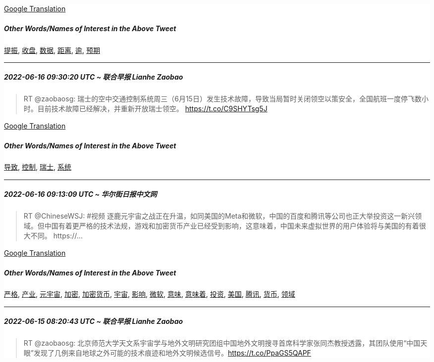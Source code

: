 [Google Translation](https://translate.google.com/?hi=en&tab=TT&sl=zh-CN&tl=en&op=translate&text=RT+%40zaobaosg%3A+%E5%9C%A8%E5%BC%BA%E4%BA%8E%E9%A2%84%E6%9C%9F%E7%9A%84%E4%B8%AD%E5%9B%BD%E7%BB%8F%E6%B5%8E%E6%95%B0%E6%8D%AE%E6%8F%90%E6%8C%AF%E4%B8%8B%EF%BC%8C%E4%B8%AD%E5%9B%BD%E9%99%86%E6%B8%AF%E8%82%A1%E5%B8%82%E5%91%A8%E4%B8%89%E9%A2%86%E6%B6%A8%E4%BA%9A%E8%82%A1%E3%80%82%E4%B8%8A%E8%AF%81%E7%BB%BC%E6%8C%87%E6%94%B6%E5%9C%A83300%E7%82%B9%E4%B9%8B%E4%B8%8A%EF%BC%8C%E4%B8%BA%E9%80%BE%E4%B8%89%E4%B8%AA%E6%9C%88%E6%9C%80%E9%AB%98%EF%BC%8C%E6%B2%AA%E6%B7%B1300%E6%8C%87%E6%95%B0%E7%9B%98%E4%B8%AD%E8%AF%95%E6%8E%A2100%E6%97%A5%E7%A7%BB%E5%8A%A8%E5%9D%87%E7%BA%BF%EF%BC%8C%E4%B8%8D%E8%BF%87%E6%94%B6%E7%9B%98%E6%9C%AA%E8%83%BD%E7%AB%99%E7%A8%B3%EF%BC%8C%E5%88%9B%E4%B8%9A%E6%9D%BF%E6%8C%87%E6%95%B0%E6%B6%A8%E9%80%BE1%25%EF%BC%8C%E8%BE%834%E6%9C%8826%E6%97%A5%E7%9A%84%E4%BD%8E%E7%82%B9%E5%B7%B2%E5%8D%8719.7%25%EF%BC%8C%E8%B7%9D%E7%A6%BB%E6%8A%80%E6%9C%AF%E6%80%A7%E7%89%9B%E5%B8%82%E4%BB%85%E4%B8%80%E6%AD%A5%E4%B9%8B%E9%81%A5%E3%80%82htt%E2%80%A6)
##### Other Words/Names of Interest in the Above Tweet
[提振](提振.md), [收盘](收盘.md), [数据](数据.md), [距离](距离.md), [逾](逾.md), [预期](预期.md)
___
##### 2022-06-16 09:30:20 UTC ~ 联合早报 Lianhe Zaobao
> RT @zaobaosg: 瑞士的空中交通控制系统周三（6月15日）发生技术故障，导致当局暂时关闭领空以策安全，全国航班一度停飞数小时。目前技术故障已经解决，并重新开放瑞士领空。 https://t.co/C9SHYTsg5J

[Google Translation](https://translate.google.com/?hi=en&tab=TT&sl=zh-CN&tl=en&op=translate&text=RT+%40zaobaosg%3A+%E7%91%9E%E5%A3%AB%E7%9A%84%E7%A9%BA%E4%B8%AD%E4%BA%A4%E9%80%9A%E6%8E%A7%E5%88%B6%E7%B3%BB%E7%BB%9F%E5%91%A8%E4%B8%89%EF%BC%886%E6%9C%8815%E6%97%A5%EF%BC%89%E5%8F%91%E7%94%9F%E6%8A%80%E6%9C%AF%E6%95%85%E9%9A%9C%EF%BC%8C%E5%AF%BC%E8%87%B4%E5%BD%93%E5%B1%80%E6%9A%82%E6%97%B6%E5%85%B3%E9%97%AD%E9%A2%86%E7%A9%BA%E4%BB%A5%E7%AD%96%E5%AE%89%E5%85%A8%EF%BC%8C%E5%85%A8%E5%9B%BD%E8%88%AA%E7%8F%AD%E4%B8%80%E5%BA%A6%E5%81%9C%E9%A3%9E%E6%95%B0%E5%B0%8F%E6%97%B6%E3%80%82%E7%9B%AE%E5%89%8D%E6%8A%80%E6%9C%AF%E6%95%85%E9%9A%9C%E5%B7%B2%E7%BB%8F%E8%A7%A3%E5%86%B3%EF%BC%8C%E5%B9%B6%E9%87%8D%E6%96%B0%E5%BC%80%E6%94%BE%E7%91%9E%E5%A3%AB%E9%A2%86%E7%A9%BA%E3%80%82+https%3A%2F%2Ft.co%2FC9SHYTsg5J)
##### Other Words/Names of Interest in the Above Tweet
[导致](导致.md), [控制](控制.md), [瑞士](瑞士.md), [系统](系统.md)
___
##### 2022-06-16 09:13:09 UTC ~ 华尔街日报中文网
> RT @ChineseWSJ: #视频 逐鹿元宇宙之战正在升温，如同美国的Meta和微软，中国的百度和腾讯等公司也正大举投资这一新兴领域。但中国有着更严格的技术法规，游戏和加密货币产业已经受到影响，这意味着，中国未来虚拟世界的用户体验将与美国的有着很大不同。 https://…

[Google Translation](https://translate.google.com/?hi=en&tab=TT&sl=zh-CN&tl=en&op=translate&text=RT+%40ChineseWSJ%3A+%23%E8%A7%86%E9%A2%91+%E9%80%90%E9%B9%BF%E5%85%83%E5%AE%87%E5%AE%99%E4%B9%8B%E6%88%98%E6%AD%A3%E5%9C%A8%E5%8D%87%E6%B8%A9%EF%BC%8C%E5%A6%82%E5%90%8C%E7%BE%8E%E5%9B%BD%E7%9A%84Meta%E5%92%8C%E5%BE%AE%E8%BD%AF%EF%BC%8C%E4%B8%AD%E5%9B%BD%E7%9A%84%E7%99%BE%E5%BA%A6%E5%92%8C%E8%85%BE%E8%AE%AF%E7%AD%89%E5%85%AC%E5%8F%B8%E4%B9%9F%E6%AD%A3%E5%A4%A7%E4%B8%BE%E6%8A%95%E8%B5%84%E8%BF%99%E4%B8%80%E6%96%B0%E5%85%B4%E9%A2%86%E5%9F%9F%E3%80%82%E4%BD%86%E4%B8%AD%E5%9B%BD%E6%9C%89%E7%9D%80%E6%9B%B4%E4%B8%A5%E6%A0%BC%E7%9A%84%E6%8A%80%E6%9C%AF%E6%B3%95%E8%A7%84%EF%BC%8C%E6%B8%B8%E6%88%8F%E5%92%8C%E5%8A%A0%E5%AF%86%E8%B4%A7%E5%B8%81%E4%BA%A7%E4%B8%9A%E5%B7%B2%E7%BB%8F%E5%8F%97%E5%88%B0%E5%BD%B1%E5%93%8D%EF%BC%8C%E8%BF%99%E6%84%8F%E5%91%B3%E7%9D%80%EF%BC%8C%E4%B8%AD%E5%9B%BD%E6%9C%AA%E6%9D%A5%E8%99%9A%E6%8B%9F%E4%B8%96%E7%95%8C%E7%9A%84%E7%94%A8%E6%88%B7%E4%BD%93%E9%AA%8C%E5%B0%86%E4%B8%8E%E7%BE%8E%E5%9B%BD%E7%9A%84%E6%9C%89%E7%9D%80%E5%BE%88%E5%A4%A7%E4%B8%8D%E5%90%8C%E3%80%82+https%3A%2F%2F%E2%80%A6)
##### Other Words/Names of Interest in the Above Tweet
[严格](严格.md), [产业](产业.md), [元宇宙](元宇宙.md), [加密](加密.md), [加密货币](加密货币.md), [宇宙](宇宙.md), [影响](影响.md), [微软](微软.md), [意味](意味.md), [意味着](意味着.md), [投资](投资.md), [美国](美国.md), [腾讯](腾讯.md), [货币](货币.md), [领域](领域.md)
___
##### 2022-06-15 08:20:43 UTC ~ 联合早报 Lianhe Zaobao
> RT @zaobaosg: 北京师范大学天文系宇宙学与地外文明研究团组中国地外文明搜寻首席科学家张同杰教授透露，其团队使用“中国天眼”发现了几例来自地球之外可能的技术痕迹和地外文明候选信号。https://t.co/PpaGS5QAPF

